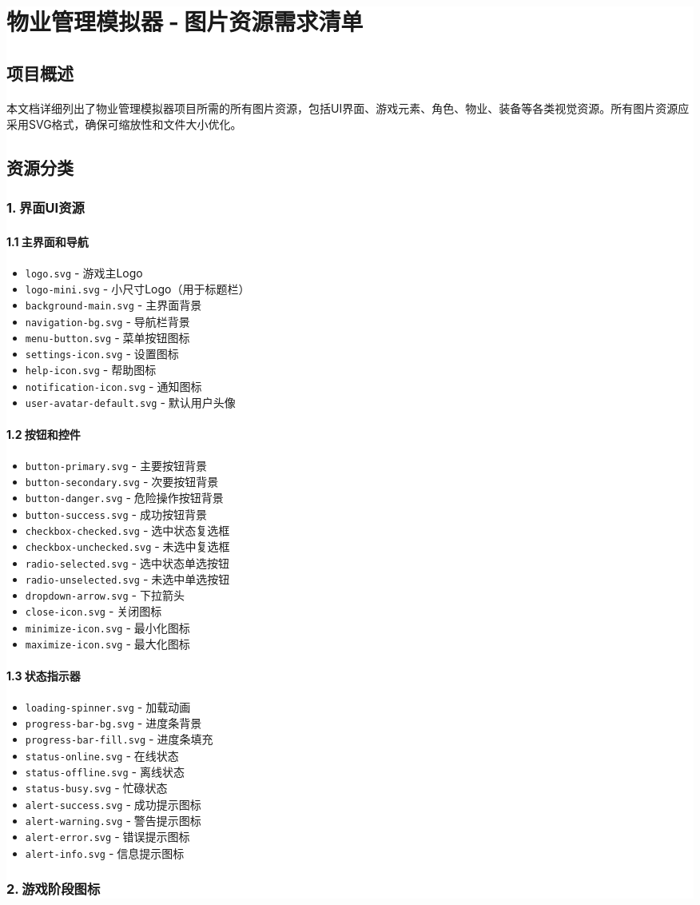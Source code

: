 # 物业管理模拟器 - 图片资源需求清单

## 项目概述

本文档详细列出了物业管理模拟器项目所需的所有图片资源，包括UI界面、游戏元素、角色、物业、装备等各类视觉资源。所有图片资源应采用SVG格式，确保可缩放性和文件大小优化。

## 资源分类

### 1. 界面UI资源

#### 1.1 主界面和导航
- `logo.svg` - 游戏主Logo
- `logo-mini.svg` - 小尺寸Logo（用于标题栏）
- `background-main.svg` - 主界面背景
- `navigation-bg.svg` - 导航栏背景
- `menu-button.svg` - 菜单按钮图标
- `settings-icon.svg` - 设置图标
- `help-icon.svg` - 帮助图标
- `notification-icon.svg` - 通知图标
- `user-avatar-default.svg` - 默认用户头像

#### 1.2 按钮和控件
- `button-primary.svg` - 主要按钮背景
- `button-secondary.svg` - 次要按钮背景
- `button-danger.svg` - 危险操作按钮背景
- `button-success.svg` - 成功按钮背景
- `checkbox-checked.svg` - 选中状态复选框
- `checkbox-unchecked.svg` - 未选中复选框
- `radio-selected.svg` - 选中状态单选按钮
- `radio-unselected.svg` - 未选中单选按钮
- `dropdown-arrow.svg` - 下拉箭头
- `close-icon.svg` - 关闭图标
- `minimize-icon.svg` - 最小化图标
- `maximize-icon.svg` - 最大化图标

#### 1.3 状态指示器
- `loading-spinner.svg` - 加载动画
- `progress-bar-bg.svg` - 进度条背景
- `progress-bar-fill.svg` - 进度条填充
- `status-online.svg` - 在线状态
- `status-offline.svg` - 离线状态
- `status-busy.svg` - 忙碌状态
- `alert-success.svg` - 成功提示图标
- `alert-warning.svg` - 警告提示图标
- `alert-error.svg` - 错误提示图标
- `alert-info.svg` - 信息提示图标

### 2. 游戏阶段图标
